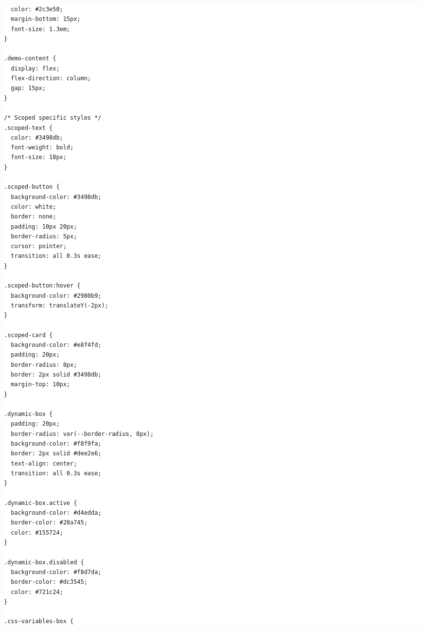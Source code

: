```vue
  color: #2c3e50;
  margin-bottom: 15px;
  font-size: 1.3em;
}

.demo-content {
  display: flex;
  flex-direction: column;
  gap: 15px;
}

/* Scoped specific styles */
.scoped-text {
  color: #3498db;
  font-weight: bold;
  font-size: 18px;
}

.scoped-button {
  background-color: #3498db;
  color: white;
  border: none;
  padding: 10px 20px;
  border-radius: 5px;
  cursor: pointer;
  transition: all 0.3s ease;
}

.scoped-button:hover {
  background-color: #2980b9;
  transform: translateY(-2px);
}

.scoped-card {
  background-color: #e8f4fd;
  padding: 20px;
  border-radius: 8px;
  border: 2px solid #3498db;
  margin-top: 10px;
}

.dynamic-box {
  padding: 20px;
  border-radius: var(--border-radius, 8px);
  background-color: #f8f9fa;
  border: 2px solid #dee2e6;
  text-align: center;
  transition: all 0.3s ease;
}

.dynamic-box.active {
  background-color: #d4edda;
  border-color: #28a745;
  color: #155724;
}

.dynamic-box.disabled {
  background-color: #f8d7da;
  border-color: #dc3545;
  color: #721c24;
}

.css-variables-box {
```